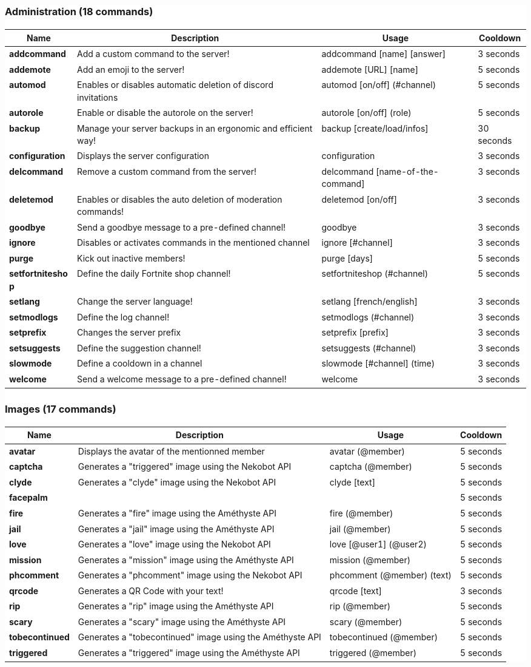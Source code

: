 ### Administration (18 commands)

| Name                | Description                                                   | Usage                            | Cooldown   |
| ------------------- | ------------------------------------------------------------- | -------------------------------- | ---------- |
| **addcommand**      | Add a custom command to the server!                           | addcommand [name] [answer]       | 3 seconds  |
| **addemote**        | Add an emoji to the server!                                   | addemote [URL] [name]            | 5 seconds  |
| **automod**         | Enables or disables automatic deletion of discord invitations | automod [on/off] (#channel)      | 5 seconds  |
| **autorole**        | Enable or disable the autorole on the server!                 | autorole [on/off] (role)         | 5 seconds  |
| **backup**          | Manage your server backups in an ergonomic and efficient way! | backup [create/load/infos]       | 30 seconds |
| **configuration**   | Displays the server configuration                             | configuration                    | 3 seconds  |
| **delcommand**      | Remove a custom command from the server!                      | delcommand [name-of-the-command] | 3 seconds  |
| **deletemod**       | Enables or disables the auto deletion of moderation commands! | deletemod [on/off]               | 3 seconds  |
| **goodbye**         | Send a goodbye message to a pre-defined channel!              | goodbye                          | 3 seconds  |
| **ignore**          | Disables or activates commands in the mentioned channel       | ignore [#channel]                | 3 seconds  |
| **purge**           | Kick out inactive members!                                    | purge [days]                     | 5 seconds  |
| **setfortniteshop** | Define the daily Fortnite shop channel!                       | setfortniteshop (#channel)       | 5 seconds  |
| **setlang**         | Change the server language!                                   | setlang [french/english]         | 3 seconds  |
| **setmodlogs**      | Define the log channel!                                       | setmodlogs (#channel)            | 3 seconds  |
| **setprefix**       | Changes the server prefix                                     | setprefix [prefix]               | 3 seconds  |
| **setsuggests**     | Define the suggestion channel!                                | setsuggests (#channel)           | 3 seconds  |
| **slowmode**        | Define a cooldown in a channel                                | slowmode [#channel] (time)       | 3 seconds  |
| **welcome**         | Send a welcome message to a pre-defined channel!              | welcome                          | 3 seconds  |

### Images (17 commands)

| Name              | Description                                               | Usage                      | Cooldown  |
| ----------------- | --------------------------------------------------------- | -------------------------- | --------- |
| **avatar**        | Displays the avatar of the mentionned member              | avatar (@member)           | 5 seconds |
| **captcha**       | Generates a "triggered" image using the Nekobot API       | captcha (@member)          | 5 seconds |
| **clyde**         | Generates a "clyde" image using the Nekobot API           | clyde [text]               | 5 seconds |
| **facepalm**      |                                                           |                            | 5 seconds |
| **fire**          | Generates a "fire" image using the Améthyste API          | fire (@member)             | 5 seconds |
| **jail**          | Generates a "jail" image using the Améthyste API          | jail (@member)             | 5 seconds |
| **love**          | Generates a "love" image using the Nekobot API            | love [@user1] (@user2)     | 5 seconds |
| **mission**       | Generates a "mission" image using the Améthyste API       | mission (@member)          | 5 seconds |
| **phcomment**     | Generates a "phcomment" image using the Nekobot API       | phcomment (@member) (text) | 5 seconds |
| **qrcode**        | Generates a QR Code with your text!                       | qrcode [text]              | 3 seconds |
| **rip**           | Generates a "rip" image using the Améthyste API           | rip (@member)              | 5 seconds |
| **scary**         | Generates a "scary" image using the Améthyste API         | scary (@member)            | 5 seconds |
| **tobecontinued** | Generates a "tobecontinued" image using the Améthyste API | tobecontinued (@member)    | 5 seconds |
| **triggered**     | Generates a "triggered" image using the Améthyste API     | triggered (@member)        | 5 seconds |